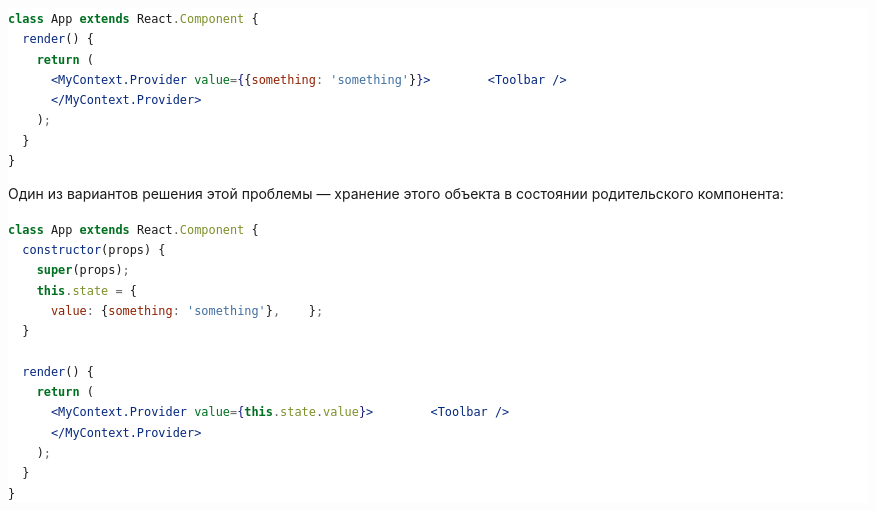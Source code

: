```jsx
class App extends React.Component {
  render() {
    return (
      <MyContext.Provider value={{something: 'something'}}>        <Toolbar />
      </MyContext.Provider>
    );
  }
}
```

Один из вариантов решения этой проблемы — хранение этого объекта в состоянии родительского компонента:

```jsx
class App extends React.Component {
  constructor(props) {
    super(props);
    this.state = {
      value: {something: 'something'},    };
  }

  render() {
    return (
      <MyContext.Provider value={this.state.value}>        <Toolbar />
      </MyContext.Provider>
    );
  }
}
```
